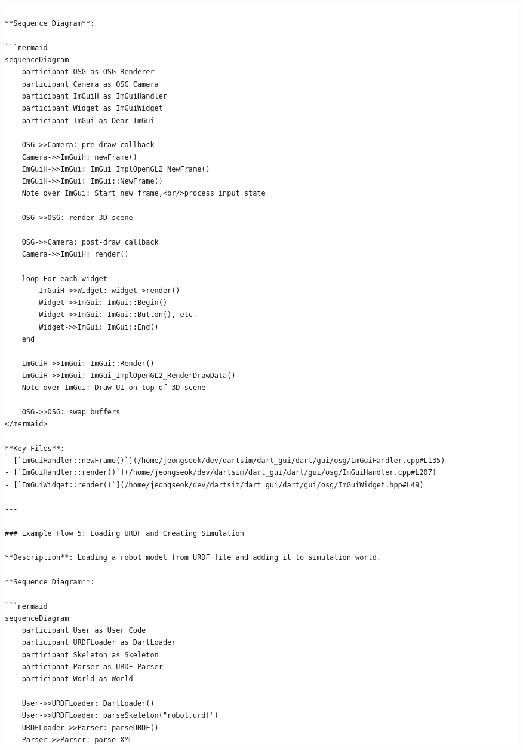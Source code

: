 ```mermaid

**Sequence Diagram**:

```mermaid
sequenceDiagram
    participant OSG as OSG Renderer
    participant Camera as OSG Camera
    participant ImGuiH as ImGuiHandler
    participant Widget as ImGuiWidget
    participant ImGui as Dear ImGui

    OSG->>Camera: pre-draw callback
    Camera->>ImGuiH: newFrame()
    ImGuiH->>ImGui: ImGui_ImplOpenGL2_NewFrame()
    ImGuiH->>ImGui: ImGui::NewFrame()
    Note over ImGui: Start new frame,<br/>process input state

    OSG->>OSG: render 3D scene

    OSG->>Camera: post-draw callback
    Camera->>ImGuiH: render()

    loop For each widget
        ImGuiH->>Widget: widget->render()
        Widget->>ImGui: ImGui::Begin()
        Widget->>ImGui: ImGui::Button(), etc.
        Widget->>ImGui: ImGui::End()
    end

    ImGuiH->>ImGui: ImGui::Render()
    ImGuiH->>ImGui: ImGui_ImplOpenGL2_RenderDrawData()
    Note over ImGui: Draw UI on top of 3D scene

    OSG->>OSG: swap buffers
</mermaid>

**Key Files**:
- [`ImGuiHandler::newFrame()`](/home/jeongseok/dev/dartsim/dart_gui/dart/gui/osg/ImGuiHandler.cpp#L135)
- [`ImGuiHandler::render()`](/home/jeongseok/dev/dartsim/dart_gui/dart/gui/osg/ImGuiHandler.cpp#L207)
- [`ImGuiWidget::render()`](/home/jeongseok/dev/dartsim/dart_gui/dart/gui/osg/ImGuiWidget.hpp#L49)

---

### Example Flow 5: Loading URDF and Creating Simulation

**Description**: Loading a robot model from URDF file and adding it to simulation world.

**Sequence Diagram**:

```mermaid
sequenceDiagram
    participant User as User Code
    participant URDFLoader as DartLoader
    participant Skeleton as Skeleton
    participant Parser as URDF Parser
    participant World as World

    User->>URDFLoader: DartLoader()
    User->>URDFLoader: parseSkeleton("robot.urdf")
    URDFLoader->>Parser: parseURDF()
    Parser->>Parser: parse XML
```